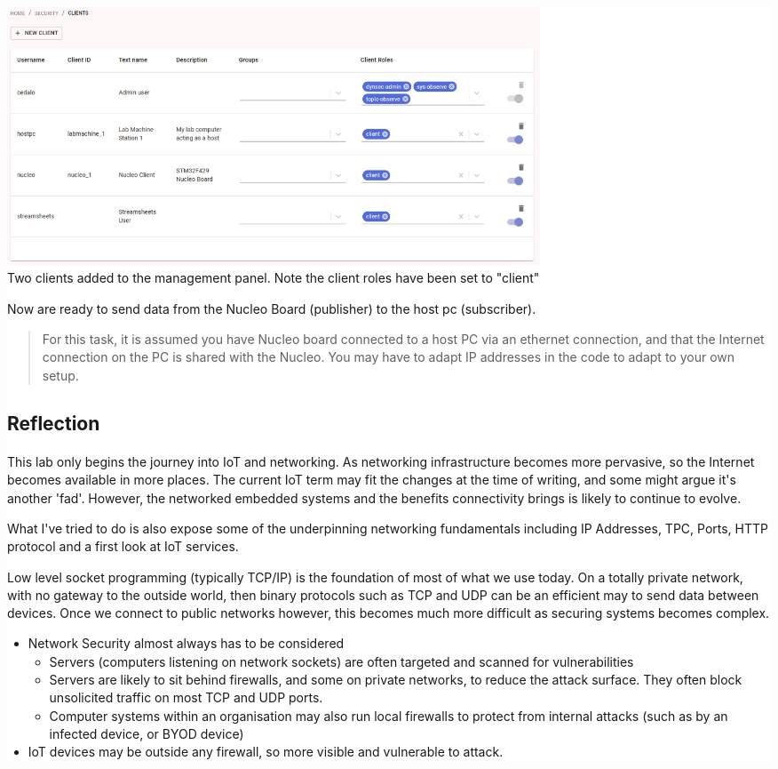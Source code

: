 <img src="../img/cedalomc1.png" width="600px">
<figcaption>Two clients added to the management panel. Note the client roles have been set to "client"</figcaption>
</figure>

Now are ready to send data from the Nucleo Board (publisher) to the host pc (subscriber).

> For this task, it is assumed you have Nucleo board connected to a host PC via an ethernet connection, and that the Internet connection on the PC is shared with the Nucleo. You may have to adapt IP addresses in the code to adapt to your own setup. 



## Reflection

This lab only begins the journey into IoT and networking. As networking infrastructure becomes more pervasive, so the Internet becomes available in more places. The current IoT term may fit the changes at the time of writing, and some might argue it's another 'fad'. However, the networked embedded systems and the benefits connectivity brings is likely to continue to evolve.

What I've tried to do is also expose some of the underpinning networking fundamentals including IP Addresses, TPC, Ports, HTTP protocol and a first look at IoT services. 

Low level socket programming (typically TCP/IP) is the foundation of most of what we use today. On a totally private network, with no gateway to the outside world, then binary protocols such as TCP and UDP can be an efficient may to send data between devices. Once we connect to public networks however, this becomes much more difficult as securing systems becomes complex. 

* Network Security almost always has to be considered
   * Servers (computers listening on network sockets) are often targeted and scanned for vulnerabilities
   * Servers are likely to sit behind firewalls, and some on private networks, to reduce the attack surface. They often block unsolicited traffic on most TCP and UDP ports.
   * Computer systems within an organisation may also run local firewalls to protect from internal attacks (such as by an infected device, or BYOD device)
* IoT devices may be outside any firewall, so more visible and vulnerable to attack.
